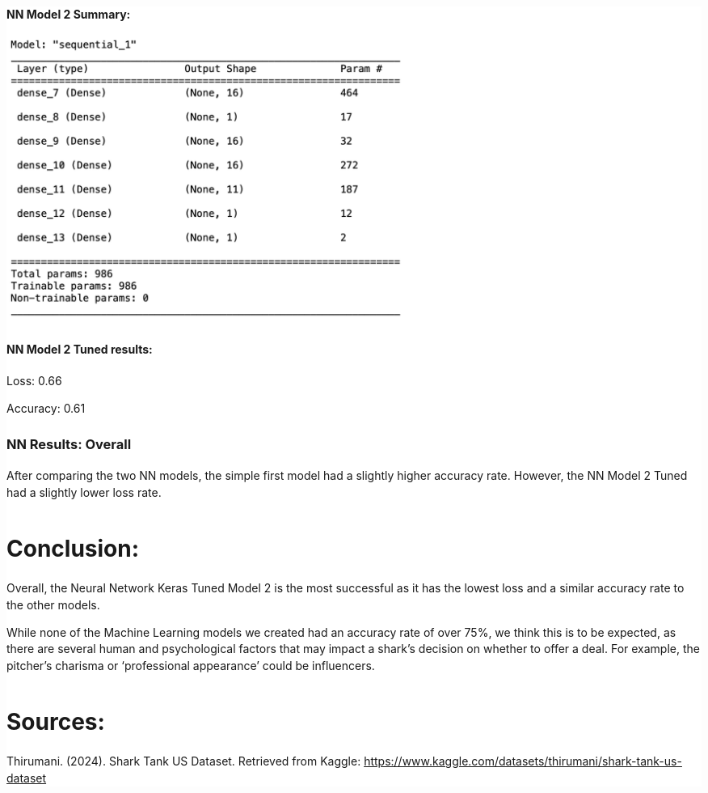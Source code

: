 #### NN Model 2 Summary: 


<img height=350px src="img/NN model 2 summary.png">


#### NN Model 2 Tuned results:
Loss: 0.66

Accuracy: 0.61


### NN Results: Overall
After comparing the two NN models, the simple first model had a slightly higher accuracy rate. However, the NN Model 2 Tuned had a slightly lower loss rate. 

# Conclusion:
Overall, the Neural Network Keras Tuned Model 2 is the most successful as it has the lowest loss and a similar accuracy rate to the other models. 

While none of the Machine Learning models we created had an accuracy rate of over 75%, we think this is to be expected, as there are several human and psychological factors that may impact a shark’s decision on whether to offer a deal. For example, the pitcher’s charisma or ‘professional appearance’ could be influencers. 

# Sources:
Thirumani. (2024). Shark Tank US Dataset. Retrieved from Kaggle: https://www.kaggle.com/datasets/thirumani/shark-tank-us-dataset
